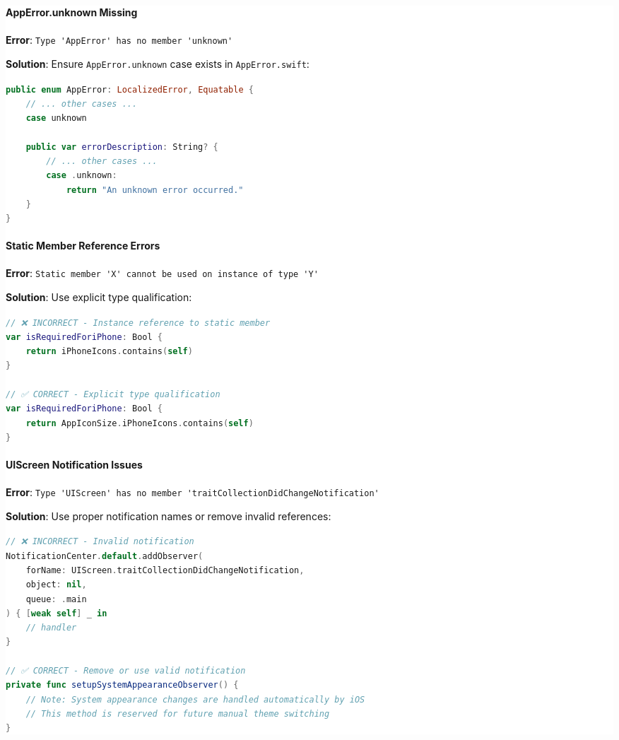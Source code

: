 #### AppError.unknown Missing
**Error**: `Type 'AppError' has no member 'unknown'`

**Solution**: Ensure `AppError.unknown` case exists in `AppError.swift`:
```swift
public enum AppError: LocalizedError, Equatable {
    // ... other cases ...
    case unknown
    
    public var errorDescription: String? {
        // ... other cases ...
        case .unknown:
            return "An unknown error occurred."
    }
}
```

#### Static Member Reference Errors
**Error**: `Static member 'X' cannot be used on instance of type 'Y'`

**Solution**: Use explicit type qualification:
```swift
// ❌ INCORRECT - Instance reference to static member
var isRequiredForiPhone: Bool {
    return iPhoneIcons.contains(self)
}

// ✅ CORRECT - Explicit type qualification
var isRequiredForiPhone: Bool {
    return AppIconSize.iPhoneIcons.contains(self)
}
```

#### UIScreen Notification Issues
**Error**: `Type 'UIScreen' has no member 'traitCollectionDidChangeNotification'`

**Solution**: Use proper notification names or remove invalid references:
```swift
// ❌ INCORRECT - Invalid notification
NotificationCenter.default.addObserver(
    forName: UIScreen.traitCollectionDidChangeNotification,
    object: nil,
    queue: .main
) { [weak self] _ in
    // handler
}

// ✅ CORRECT - Remove or use valid notification
private func setupSystemAppearanceObserver() {
    // Note: System appearance changes are handled automatically by iOS
    // This method is reserved for future manual theme switching
}
```
